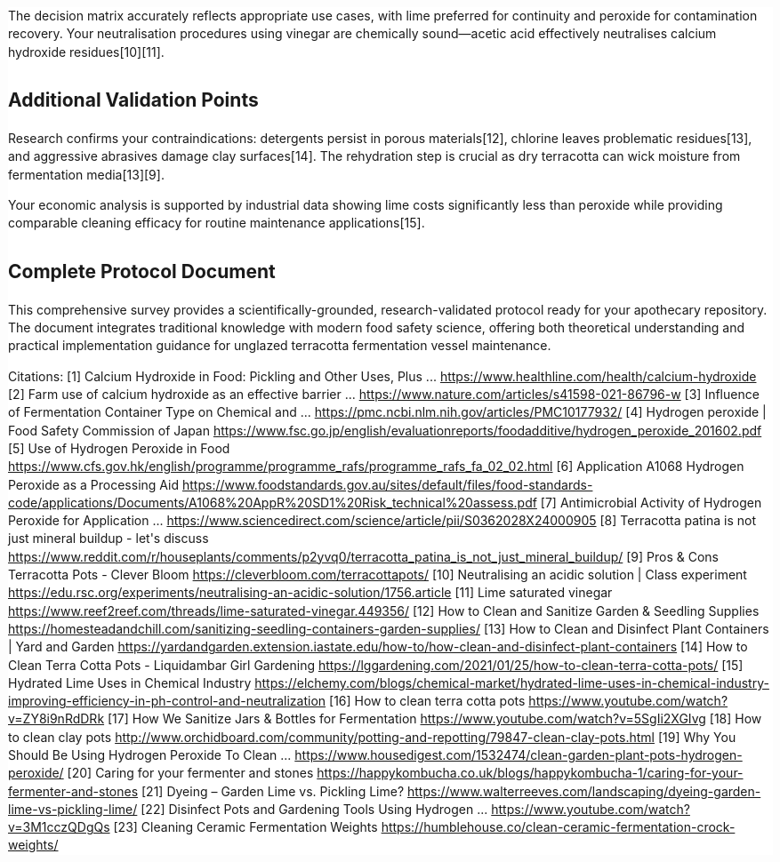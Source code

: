 The decision matrix accurately reflects appropriate use cases, with lime preferred for continuity and peroxide for contamination recovery. Your neutralisation procedures using vinegar are chemically sound—acetic acid effectively neutralises calcium hydroxide residues[10][11].

## Additional Validation Points

Research confirms your contraindications: detergents persist in porous materials[12], chlorine leaves problematic residues[13], and aggressive abrasives damage clay surfaces[14]. The rehydration step is crucial as dry terracotta can wick moisture from fermentation media[13][9].

Your economic analysis is supported by industrial data showing lime costs significantly less than peroxide while providing comparable cleaning efficacy for routine maintenance applications[15].

## Complete Protocol Document
This comprehensive survey provides a scientifically-grounded, research-validated protocol ready for your apothecary repository. The document integrates traditional knowledge with modern food safety science, offering both theoretical understanding and practical implementation guidance for unglazed terracotta fermentation vessel maintenance.

Citations:
[1] Calcium Hydroxide in Food: Pickling and Other Uses, Plus ... https://www.healthline.com/health/calcium-hydroxide
[2] Farm use of calcium hydroxide as an effective barrier ... https://www.nature.com/articles/s41598-021-86796-w
[3] Influence of Fermentation Container Type on Chemical and ... https://pmc.ncbi.nlm.nih.gov/articles/PMC10177932/
[4] Hydrogen peroxide | Food Safety Commission of Japan https://www.fsc.go.jp/english/evaluationreports/foodadditive/hydrogen_peroxide_201602.pdf
[5] Use of Hydrogen Peroxide in Food https://www.cfs.gov.hk/english/programme/programme_rafs/programme_rafs_fa_02_02.html
[6] Application A1068 Hydrogen Peroxide as a Processing Aid https://www.foodstandards.gov.au/sites/default/files/food-standards-code/applications/Documents/A1068%20AppR%20SD1%20Risk_technical%20assess.pdf
[7] Antimicrobial Activity of Hydrogen Peroxide for Application ... https://www.sciencedirect.com/science/article/pii/S0362028X24000905
[8] Terracotta patina is not just mineral buildup - let's discuss https://www.reddit.com/r/houseplants/comments/p2yvq0/terracotta_patina_is_not_just_mineral_buildup/
[9] Pros & Cons Terracotta Pots - Clever Bloom https://cleverbloom.com/terracottapots/
[10] Neutralising an acidic solution | Class experiment https://edu.rsc.org/experiments/neutralising-an-acidic-solution/1756.article
[11] Lime saturated vinegar https://www.reef2reef.com/threads/lime-saturated-vinegar.449356/
[12] How to Clean and Sanitize Garden & Seedling Supplies https://homesteadandchill.com/sanitizing-seedling-containers-garden-supplies/
[13] How to Clean and Disinfect Plant Containers | Yard and Garden https://yardandgarden.extension.iastate.edu/how-to/how-clean-and-disinfect-plant-containers
[14] How to Clean Terra Cotta Pots - Liquidambar Girl Gardening https://lggardening.com/2021/01/25/how-to-clean-terra-cotta-pots/
[15] Hydrated Lime Uses in Chemical Industry https://elchemy.com/blogs/chemical-market/hydrated-lime-uses-in-chemical-industry-improving-efficiency-in-ph-control-and-neutralization
[16] How to clean terra cotta pots https://www.youtube.com/watch?v=ZY8i9nRdDRk
[17] How We Sanitize Jars & Bottles for Fermentation https://www.youtube.com/watch?v=5SgIi2XGIvg
[18] How to clean clay pots http://www.orchidboard.com/community/potting-and-repotting/79847-clean-clay-pots.html
[19] Why You Should Be Using Hydrogen Peroxide To Clean ... https://www.housedigest.com/1532474/clean-garden-plant-pots-hydrogen-peroxide/
[20] Caring for your fermenter and stones https://happykombucha.co.uk/blogs/happykombucha-1/caring-for-your-fermenter-and-stones
[21] Dyeing – Garden Lime vs. Pickling Lime? https://www.walterreeves.com/landscaping/dyeing-garden-lime-vs-pickling-lime/
[22] Disinfect Pots and Gardening Tools Using Hydrogen ... https://www.youtube.com/watch?v=3M1cczQDgQs
[23] Cleaning Ceramic Fermentation Weights https://humblehouse.co/clean-ceramic-fermentation-crock-weights/
